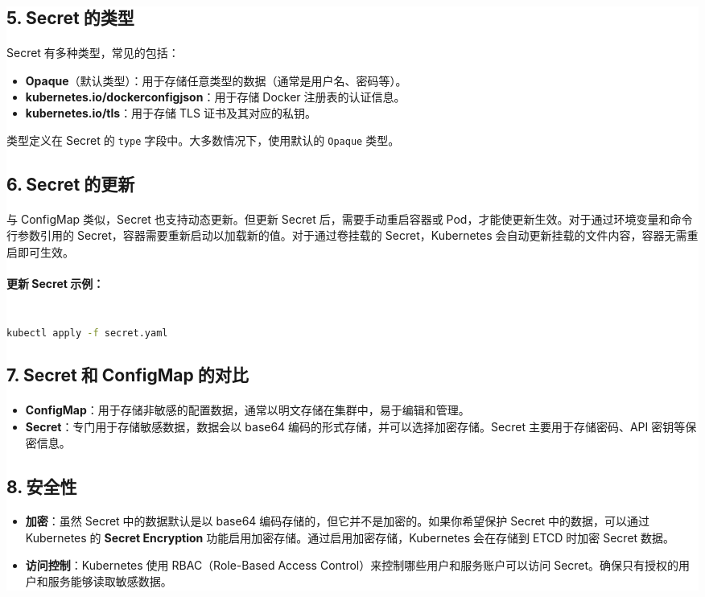 ## 5. **Secret 的类型**

Secret 有多种类型，常见的包括：

- **Opaque**（默认类型）：用于存储任意类型的数据（通常是用户名、密码等）。
- **kubernetes.io/dockerconfigjson**：用于存储 Docker 注册表的认证信息。
- **kubernetes.io/tls**：用于存储 TLS 证书及其对应的私钥。

类型定义在 Secret 的 `type` 字段中。大多数情况下，使用默认的 `Opaque` 类型。

## 6. **Secret 的更新**

与 ConfigMap 类似，Secret 也支持动态更新。但更新 Secret 后，需要手动重启容器或 Pod，才能使更新生效。对于通过环境变量和命令行参数引用的 Secret，容器需要重新启动以加载新的值。对于通过卷挂载的 Secret，Kubernetes 会自动更新挂载的文件内容，容器无需重启即可生效。

#### 更新 Secret 示例：

```bash

kubectl apply -f secret.yaml
```

## 7. **Secret 和 ConfigMap 的对比**

- **ConfigMap**：用于存储非敏感的配置数据，通常以明文存储在集群中，易于编辑和管理。
- **Secret**：专门用于存储敏感数据，数据会以 base64 编码的形式存储，并可以选择加密存储。Secret 主要用于存储密码、API 密钥等保密信息。

## 8. **安全性**

- **加密**：虽然 Secret 中的数据默认是以 base64 编码存储的，但它并不是加密的。如果你希望保护 Secret 中的数据，可以通过 Kubernetes 的 **Secret Encryption** 功能启用加密存储。通过启用加密存储，Kubernetes 会在存储到 ETCD 时加密 Secret 数据。

- **访问控制**：Kubernetes 使用 RBAC（Role-Based Access Control）来控制哪些用户和服务账户可以访问 Secret。确保只有授权的用户和服务能够读取敏感数据。

